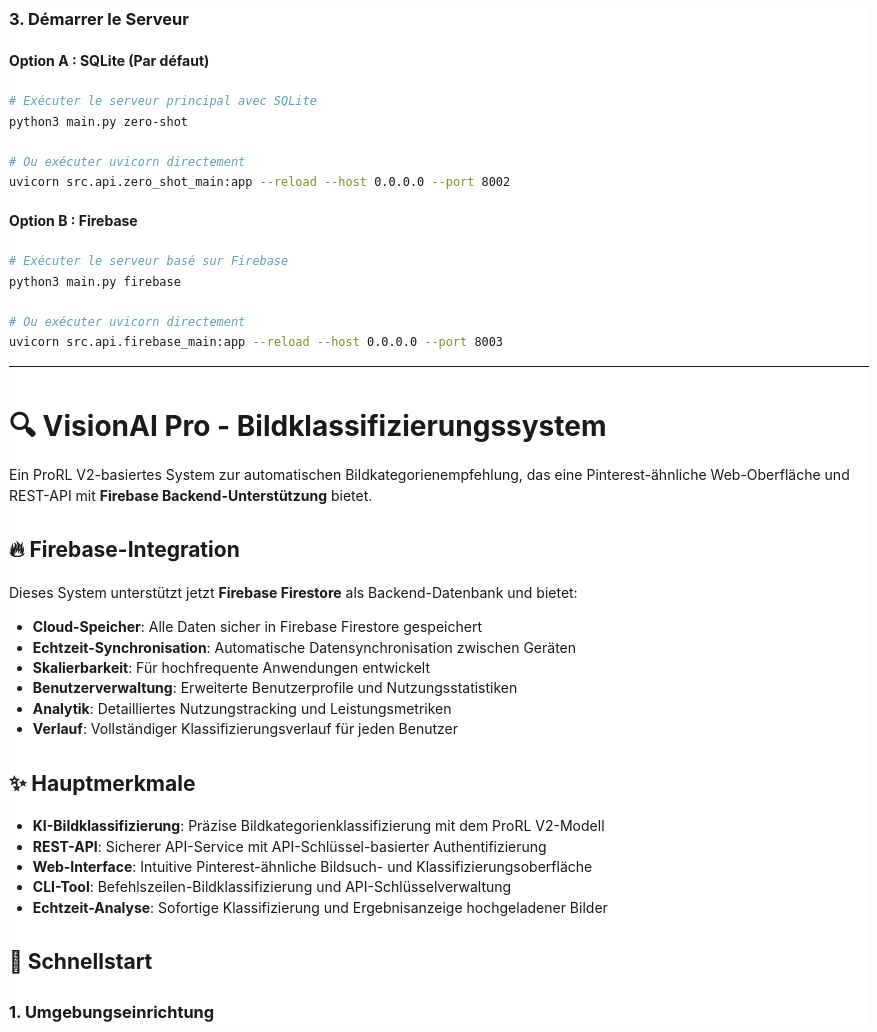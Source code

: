 ### 3. Démarrer le Serveur

#### Option A : SQLite (Par défaut)
```bash
# Exécuter le serveur principal avec SQLite
python3 main.py zero-shot

# Ou exécuter uvicorn directement
uvicorn src.api.zero_shot_main:app --reload --host 0.0.0.0 --port 8002
```

#### Option B : Firebase
```bash
# Exécuter le serveur basé sur Firebase
python3 main.py firebase

# Ou exécuter uvicorn directement
uvicorn src.api.firebase_main:app --reload --host 0.0.0.0 --port 8003
```

---

# 🔍 VisionAI Pro - Bildklassifizierungssystem

Ein ProRL V2-basiertes System zur automatischen Bildkategorienempfehlung, das eine Pinterest-ähnliche Web-Oberfläche und REST-API mit **Firebase Backend-Unterstützung** bietet.

## 🔥 Firebase-Integration

Dieses System unterstützt jetzt **Firebase Firestore** als Backend-Datenbank und bietet:

- **Cloud-Speicher**: Alle Daten sicher in Firebase Firestore gespeichert
- **Echtzeit-Synchronisation**: Automatische Datensynchronisation zwischen Geräten
- **Skalierbarkeit**: Für hochfrequente Anwendungen entwickelt
- **Benutzerverwaltung**: Erweiterte Benutzerprofile und Nutzungsstatistiken
- **Analytik**: Detailliertes Nutzungstracking und Leistungsmetriken
- **Verlauf**: Vollständiger Klassifizierungsverlauf für jeden Benutzer

## ✨ Hauptmerkmale

- **KI-Bildklassifizierung**: Präzise Bildkategorienklassifizierung mit dem ProRL V2-Modell
- **REST-API**: Sicherer API-Service mit API-Schlüssel-basierter Authentifizierung
- **Web-Interface**: Intuitive Pinterest-ähnliche Bildsuch- und Klassifizierungsoberfläche
- **CLI-Tool**: Befehlszeilen-Bildklassifizierung und API-Schlüsselverwaltung
- **Echtzeit-Analyse**: Sofortige Klassifizierung und Ergebnisanzeige hochgeladener Bilder

## 🚀 Schnellstart

### 1. Umgebungseinrichtung
